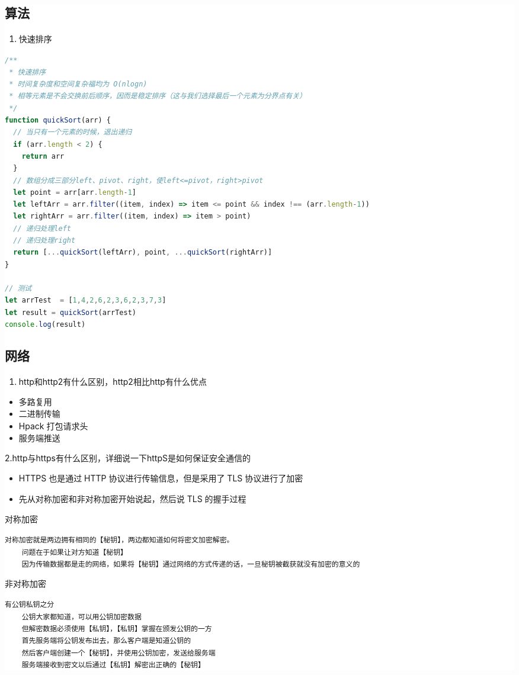 ## 算法
1. 快速排序

```js
/**
 * 快速排序
 * 时间复杂度和空间复杂福均为 O(nlogn)
 * 相等元素是不会交换前后顺序，因而是稳定排序（这与我们选择最后一个元素为分界点有关）
 */
function quickSort(arr) {
  // 当只有一个元素的时候，退出递归
  if (arr.length < 2) {
    return arr
  }
  // 数组分成三部分left、pivot、right，使left<=pivot，right>pivot
  let point = arr[arr.length-1]
  let leftArr = arr.filter((item, index) => item <= point && index !== (arr.length-1))
  let rightArr = arr.filter((item, index) => item > point)
  // 递归处理left
  // 递归处理right
  return [...quickSort(leftArr), point, ...quickSort(rightArr)]
}

// 测试
let arrTest  = [1,4,2,6,2,3,6,2,3,7,3]
let result = quickSort(arrTest)
console.log(result)
```

## 网络
1. http和http2有什么区别，http2相比http有什么优点
- 多路复用
- 二进制传输
- Hpack 打包请求头
- 服务端推送

2.http与https有什么区别，详细说一下httpS是如何保证安全通信的

- HTTPS 也是通过 HTTP 协议进行传输信息，但是采用了 TLS 协议进行了加密

- 先从对称加密和非对称加密开始说起，然后说 TLS 的握手过程

对称加密

	对称加密就是两边拥有相同的【秘钥】，两边都知道如何将密文加密解密。
		问题在于如果让对方知道【秘钥】
		因为传输数据都是走的网络，如果将【秘钥】通过网络的方式传递的话，一旦秘钥被截获就没有加密的意义的

非对称加密

	有公钥私钥之分
		公钥大家都知道，可以用公钥加密数据
		但解密数据必须使用【私钥】，【私钥】掌握在颁发公钥的一方
		首先服务端将公钥发布出去，那么客户端是知道公钥的
		然后客户端创建一个【秘钥】，并使用公钥加密，发送给服务端
		服务端接收到密文以后通过【私钥】解密出正确的【秘钥】
